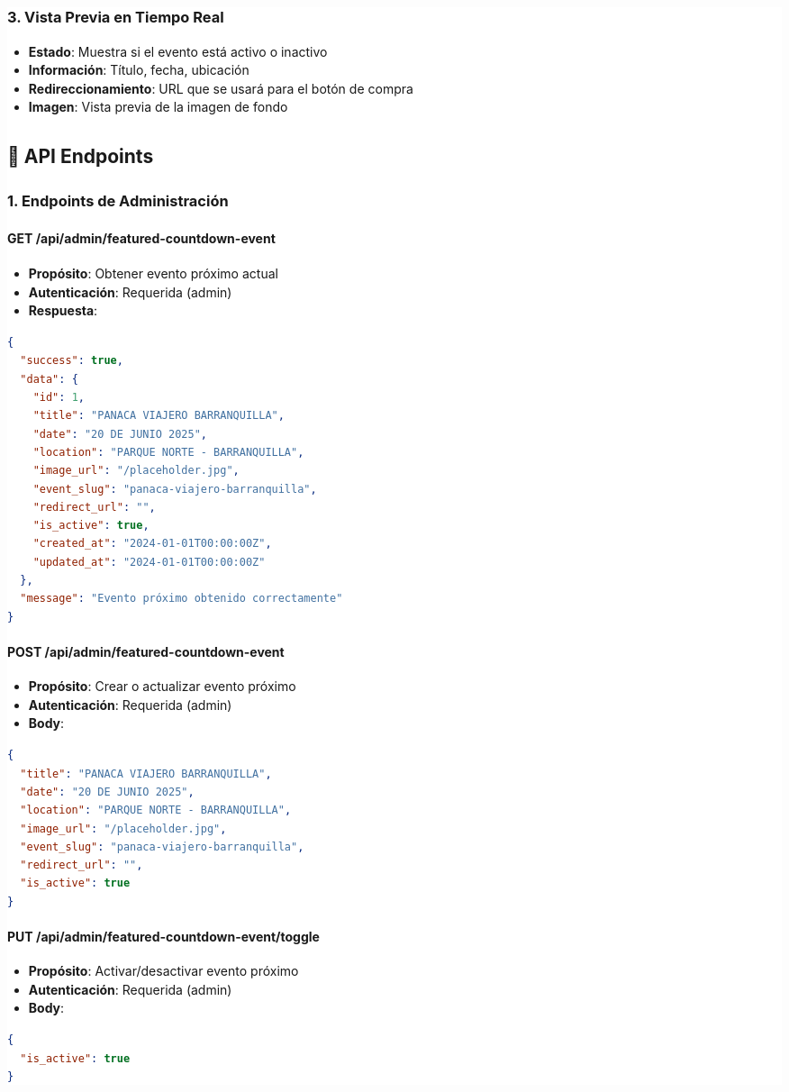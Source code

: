 ### **3. Vista Previa en Tiempo Real**
- **Estado**: Muestra si el evento está activo o inactivo
- **Información**: Título, fecha, ubicación
- **Redireccionamiento**: URL que se usará para el botón de compra
- **Imagen**: Vista previa de la imagen de fondo

## 🔧 **API Endpoints**

### **1. Endpoints de Administración**

#### **GET /api/admin/featured-countdown-event**
- **Propósito**: Obtener evento próximo actual
- **Autenticación**: Requerida (admin)
- **Respuesta**:
```json
{
  "success": true,
  "data": {
    "id": 1,
    "title": "PANACA VIAJERO BARRANQUILLA",
    "date": "20 DE JUNIO 2025",
    "location": "PARQUE NORTE - BARRANQUILLA",
    "image_url": "/placeholder.jpg",
    "event_slug": "panaca-viajero-barranquilla",
    "redirect_url": "",
    "is_active": true,
    "created_at": "2024-01-01T00:00:00Z",
    "updated_at": "2024-01-01T00:00:00Z"
  },
  "message": "Evento próximo obtenido correctamente"
}
```

#### **POST /api/admin/featured-countdown-event**
- **Propósito**: Crear o actualizar evento próximo
- **Autenticación**: Requerida (admin)
- **Body**:
```json
{
  "title": "PANACA VIAJERO BARRANQUILLA",
  "date": "20 DE JUNIO 2025",
  "location": "PARQUE NORTE - BARRANQUILLA",
  "image_url": "/placeholder.jpg",
  "event_slug": "panaca-viajero-barranquilla",
  "redirect_url": "",
  "is_active": true
}
```

#### **PUT /api/admin/featured-countdown-event/toggle**
- **Propósito**: Activar/desactivar evento próximo
- **Autenticación**: Requerida (admin)
- **Body**:
```json
{
  "is_active": true
}
```
